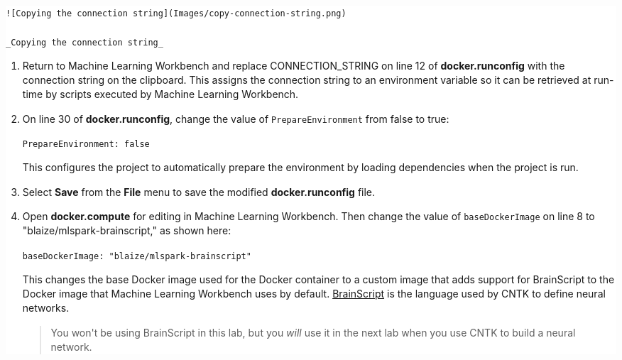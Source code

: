 	![Copying the connection string](Images/copy-connection-string.png)

	_Copying the connection string_

1. Return to Machine Learning Workbench and replace CONNECTION_STRING on line 12 of **docker.runconfig** with the connection string on the clipboard. This assigns the connection string to an environment variable so it can be retrieved at run-time by scripts executed by Machine Learning Workbench.

1. On line 30 of **docker.runconfig**, change the value of ```PrepareEnvironment``` from false to true:

	```
	PrepareEnvironment: false
	```

	This configures the project to automatically prepare the environment by loading dependencies when the project is run.

1. Select **Save** from the **File** menu to save the modified **docker.runconfig** file.

1. Open **docker.compute** for editing in Machine Learning Workbench. Then change the value of ```baseDockerImage``` on line 8 to "blaize/mlspark-brainscript," as shown here:

	```
	baseDockerImage: "blaize/mlspark-brainscript"
	```

	This changes the base Docker image used for the Docker container to a custom image that adds support for BrainScript to the Docker image that Machine Learning Workbench uses by default. [BrainScript](https://docs.microsoft.com/cognitive-toolkit/brainscript-basic-concepts) is the language used by CNTK to define neural networks.

	> You won't be using BrainScript in this lab, but you *will* use it in the next lab when you use CNTK to build a neural network.
